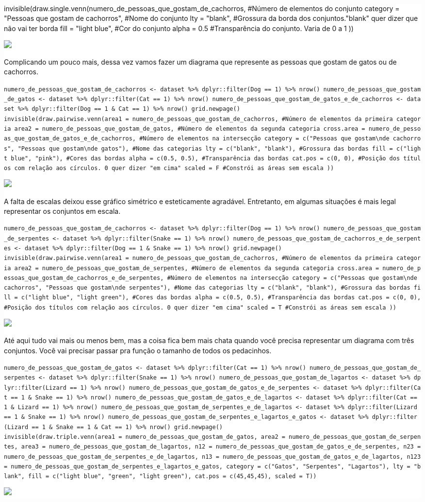 invisible(draw.single.venn(numero_de_pessoas_que_gostam_de_cachorros, #N&#xFA;mero de elementos do conjunto category = &quot;Pessoas que gostam de cachorros&quot;, #Nome do conjunto lty = &quot;blank&quot;, #Grossura da borda dos conjuntos.&quot;blank&quot; quer dizer que n&#xE3;o vai ter borda fill = &quot;light blue&quot;, #Cor do conjunto alpha = 0.5 #Transpar&#xEA;ncia do conjunto. Varia de 0 a 1 ))</code></pre>
<p><img src="http://curso-r.com/blog/2017-04-29-diagramas-de-venn_files/figure-html/unnamed-chunk-4-1.png" width="480"></p>
<p>Complicando um pouco mais, dessa vez vamos fazer um diagrama que represente as pessoas que gostam de gatos ou de cachorros.</p>
<pre class="r"><code>numero_de_pessoas_que_gostam_de_cachorros &lt;- dataset %&gt;% dplyr::filter(Dog == 1) %&gt;% nrow() numero_de_pessoas_que_gostam_de_gatos &lt;- dataset %&gt;% dplyr::filter(Cat == 1) %&gt;% nrow() numero_de_pessoas_que_gostam_de_gatos_e_de_cachorros &lt;- dataset %&gt;% dplyr::filter(Dog == 1 &amp; Cat == 1) %&gt;% nrow() grid.newpage()
invisible(draw.pairwise.venn(area1 = numero_de_pessoas_que_gostam_de_cachorros, #N&#xFA;mero de elementos da primeira categoria area2 = numero_de_pessoas_que_gostam_de_gatos, #N&#xFA;mero de elementos da segunda categoria cross.area = numero_de_pessoas_que_gostam_de_gatos_e_de_cachorros, #N&#xFA;mero de elementos na intersec&#xE7;&#xE3;o category = c(&quot;Pessoas que gostam\nde cachorros&quot;, &quot;Pessoas que gostam\nde gatos&quot;), #Nome das categorias lty = c(&quot;blank&quot;, &quot;blank&quot;), #Grossura das bordas fill = c(&quot;light blue&quot;, &quot;pink&quot;), #Cores das bordas alpha = c(0.5, 0.5), #Transpar&#xEA;ncia das bordas cat.pos = c(0, 0), #Posi&#xE7;&#xE3;o dos t&#xED;tulos com rela&#xE7;&#xE3;o aos c&#xED;rculos. 0 quer dizer &quot;em cima&quot; scaled = F #Constr&#xF3;i as &#xE1;reas sem escala ))</code></pre>
<p><img src="http://curso-r.com/blog/2017-04-29-diagramas-de-venn_files/figure-html/unnamed-chunk-5-1.png" width="480"></p>
<p>A falta de escalas deixou esse gr&#xE1;fico sim&#xE9;trico e esteticamente agrad&#xE1;vel. Entretanto, em algumas situa&#xE7;&#xF5;es &#xE9; mais legal representar os conjuntos em escala.</p>
<pre class="r"><code>numero_de_pessoas_que_gostam_de_cachorros &lt;- dataset %&gt;% dplyr::filter(Dog == 1) %&gt;% nrow() numero_de_pessoas_que_gostam_de_serpentes &lt;- dataset %&gt;% dplyr::filter(Snake == 1) %&gt;% nrow() numero_de_pessoas_que_gostam_de_cachorros_e_de_serpentes &lt;- dataset %&gt;% dplyr::filter(Dog == 1 &amp; Snake == 1) %&gt;% nrow() grid.newpage()
invisible(draw.pairwise.venn(area1 = numero_de_pessoas_que_gostam_de_cachorros, #N&#xFA;mero de elementos da primeira categoria area2 = numero_de_pessoas_que_gostam_de_serpentes, #N&#xFA;mero de elementos da segunda categoria cross.area = numero_de_pessoas_que_gostam_de_cachorros_e_de_serpentes, #N&#xFA;mero de elementos na intersec&#xE7;&#xE3;o category = c(&quot;Pessoas que gostam\nde cachorros&quot;, &quot;Pessoas que gostam\nde serpentes&quot;), #Nome das categorias lty = c(&quot;blank&quot;, &quot;blank&quot;), #Grossura das bordas fill = c(&quot;light blue&quot;, &quot;light green&quot;), #Cores das bordas alpha = c(0.5, 0.5), #Transpar&#xEA;ncia das bordas cat.pos = c(0, 0), #Posi&#xE7;&#xE3;o dos t&#xED;tulos com rela&#xE7;&#xE3;o aos c&#xED;rculos. 0 quer dizer &quot;em cima&quot; scaled = T #Constr&#xF3;i as &#xE1;reas sem escala ))</code></pre>
<p><img src="http://curso-r.com/blog/2017-04-29-diagramas-de-venn_files/figure-html/unnamed-chunk-6-1.png" width="480"></p>
<p>At&#xE9; aqui tudo vai mais ou menos bem, mas a coisa fica bem mais chata quando voc&#xEA; precisa representar um diagrama com tr&#xEA;s conjuntos. Voc&#xEA; vai precisar passar pra fun&#xE7;&#xE3;o o tamanho de todos os pedacinhos.</p>
<pre class="r"><code>numero_de_pessoas_que_gostam_de_gatos &lt;- dataset %&gt;% dplyr::filter(Cat == 1) %&gt;% nrow() numero_de_pessoas_que_gostam_de_serpentes &lt;- dataset %&gt;% dplyr::filter(Snake == 1) %&gt;% nrow() numero_de_pessoas_que_gostam_de_lagartos &lt;- dataset %&gt;% dplyr::filter(Lizard == 1) %&gt;% nrow() numero_de_pessoas_que_gostam_de_gatos_e_de_serpentes &lt;- dataset %&gt;% dplyr::filter(Cat == 1 &amp; Snake == 1) %&gt;% nrow() numero_de_pessoas_que_gostam_de_gatos_e_de_lagartos &lt;- dataset %&gt;% dplyr::filter(Cat == 1 &amp; Lizard == 1) %&gt;% nrow() numero_de_pessoas_que_gostam_de_serpentes_e_de_lagartos &lt;- dataset %&gt;% dplyr::filter(Lizard == 1 &amp; Snake == 1) %&gt;% nrow() numero_de_pessoas_que_gostam_de_serpentes_e_lagartos_e_gatos &lt;- dataset %&gt;% dplyr::filter(Lizard == 1 &amp; Snake == 1 &amp; Cat == 1) %&gt;% nrow() grid.newpage()
invisible(draw.triple.venn(area1 = numero_de_pessoas_que_gostam_de_gatos, area2 = numero_de_pessoas_que_gostam_de_serpentes, area3 = numero_de_pessoas_que_gostam_de_lagartos, n12 = numero_de_pessoas_que_gostam_de_gatos_e_de_serpentes, n23 = numero_de_pessoas_que_gostam_de_serpentes_e_de_lagartos, n13 = numero_de_pessoas_que_gostam_de_gatos_e_de_lagartos, n123 = numero_de_pessoas_que_gostam_de_serpentes_e_lagartos_e_gatos, category = c(&quot;Gatos&quot;, &quot;Serpentes&quot;, &quot;Lagartos&quot;), lty = &quot;blank&quot;, fill = c(&quot;light blue&quot;, &quot;green&quot;, &quot;light green&quot;), cat.pos = c(45,45,45), scaled = T))</code></pre>
<p><img src="http://curso-r.com/blog/2017-04-29-diagramas-de-venn_files/figure-html/unnamed-chunk-7-1.png" width="480"></p>
</div> </div></div>
